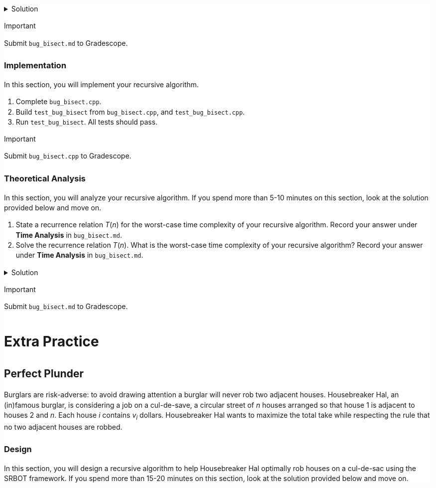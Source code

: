 <details><summary>Solution</summary></details>

> [!IMPORTANT]
> Submit `bug_bisect.md` to Gradescope.

### Implementation

In this section, you will implement your recursive algorithm.

1. Complete `bug_bisect.cpp`.
2. Build `test_bug_bisect` from `bug_bisect.cpp`, and `test_bug_bisect.cpp`.
3. Run `test_bug_bisect`. All tests should pass.

> [!IMPORTANT]
> Submit `bug_bisect.cpp` to Gradescope.

### Theoretical Analysis

In this section, you will analyze your recursive algorithm. If you spend more than 5-10 minutes on this section,
look at the solution provided below and move on.

1. State a recurrence relation $T(n)$ for the worst-case time complexity of your recursive algorithm. Record your answer
   under
   **Time Analysis** in `bug_bisect.md`.
2. Solve the recurrence relation $T(n)$. What is the worst-case time complexity of your recursive algorithm? Record your
   answer under
   **Time Analysis** in `bug_bisect.md`.

<details><summary>Solution</summary></details>

> [!IMPORTANT]
> Submit `bug_bisect.md` to Gradescope.

# Extra Practice

## Perfect Plunder

Burglars are risk-adverse: to avoid drawing attention a burglar will never rob two adjacent houses. Housebreaker Hal,
an (in)famous burglar, is considering a job on a cul-de-save, a circular street of $n$ houses arranged so that house $1$
is adjacent to houses $2$ and $n$. Each house $i$ contains $v_i$ dollars. Housebreaker Hal wants to maximize the total
take while respecting the rule that no two adjacent houses are robbed.

### Design

In this section, you will design a recursive algorithm to help Housebreaker Hal optimally rob houses on a cul-de-sac
using the SRBOT framework. If you spend more than 15-20 minutes on this section, look at the solution provided below and
move on.
